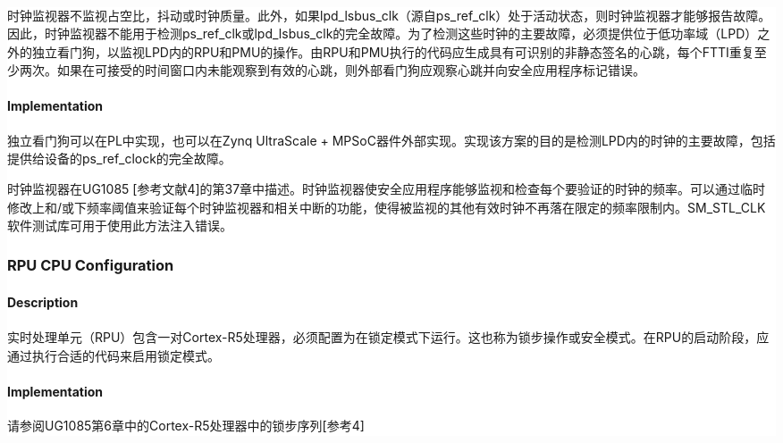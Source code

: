 时钟监视器不监视占空比，抖动或时钟质量。此外，如果lpd_lsbus_clk（源自ps_ref_clk）处于活动状态，则时钟监视器才能够报告故障。因此，时钟监视器不能用于检测ps_ref_clk或lpd_lsbus_clk的完全故障。为了检测这些时钟的主要故障，必须提供位于低功率域（LPD）之外的独立看门狗，以监视LPD内的RPU和PMU的操作。由RPU和PMU执行的代码应生成具有可识别的非静态签名的心跳，每个FTTI重复至少两次。如果在可接受的时间窗口内未能观察到有效的心跳，则外部看门狗应观察心跳并向安全应用程序标记错误。
#### Implementation
独立看门狗可以在PL中实现，也可以在Zynq UltraScale + MPSoC器件外部实现。实现该方案的目的是检测LPD内的时钟的主要故障，包括提供给设备的ps_ref_clock的完全故障。

时钟监视器在UG1085 [参考文献4]的第37章中描述。时钟监视器使安全应用程序能够监视和检查每个要验证的时钟的频率。可以通过临时修改上和/或下频率阈值来验证每个时钟监视器和相关中断的功能，使得被监视的其他有效时钟不再落在限定的频率限制内。SM_STL_CLK软件测试库可用于使用此方法注入错误。

### RPU CPU Configuration
#### Description 
实时处理单元（RPU）包含一对Cortex-R5处理器，必须配置为在锁定模式下运行。这也称为锁步操作或安全模式。在RPU的启动阶段，应通过执行合适的代码来启用锁定模式。

#### Implementation
请参阅UG1085第6章中的Cortex-R5处理器中的锁步序列[参考4]































































